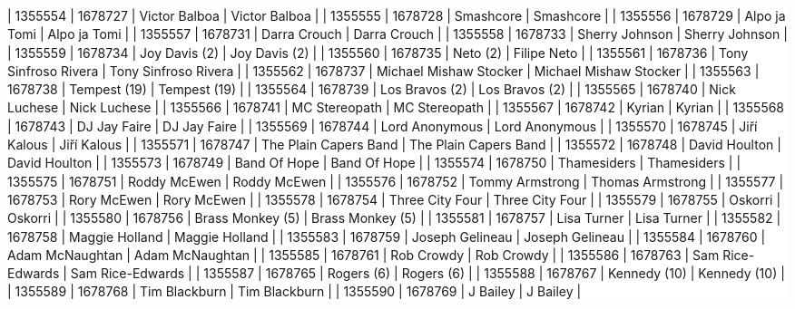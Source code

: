 | 1355554 | 1678727 | Victor Balboa | Victor Balboa |
| 1355555 | 1678728 | Smashcore | Smashcore |
| 1355556 | 1678729 | Alpo ja Tomi | Alpo ja Tomi |
| 1355557 | 1678731 | Darra Crouch | Darra Crouch |
| 1355558 | 1678733 | Sherry Johnson | Sherry Johnson |
| 1355559 | 1678734 | Joy Davis (2) | Joy Davis (2) |
| 1355560 | 1678735 | Neto (2) | Filipe Neto |
| 1355561 | 1678736 | Tony Sinfroso Rivera | Tony Sinfroso Rivera |
| 1355562 | 1678737 | Michael Mishaw Stocker | Michael Mishaw Stocker |
| 1355563 | 1678738 | Tempest (19) | Tempest (19) |
| 1355564 | 1678739 | Los Bravos (2) | Los Bravos (2) |
| 1355565 | 1678740 | Nick Luchese | Nick Luchese |
| 1355566 | 1678741 | MC Stereopath | MC Stereopath |
| 1355567 | 1678742 | Kyrian | Kyrian |
| 1355568 | 1678743 | DJ Jay Faire | DJ Jay Faire |
| 1355569 | 1678744 | Lord Anonymous | Lord Anonymous |
| 1355570 | 1678745 | Jiří Kalous | Jiří Kalous |
| 1355571 | 1678747 | The Plain Capers Band | The Plain Capers Band |
| 1355572 | 1678748 | David Houlton | David Houlton |
| 1355573 | 1678749 | Band Of Hope | Band Of Hope |
| 1355574 | 1678750 | Thamesiders | Thamesiders |
| 1355575 | 1678751 | Roddy McEwen | Roddy McEwen |
| 1355576 | 1678752 | Tommy Armstrong | Thomas Armstrong |
| 1355577 | 1678753 | Rory McEwen | Rory McEwen |
| 1355578 | 1678754 | Three City Four | Three City Four |
| 1355579 | 1678755 | Oskorri | Oskorri |
| 1355580 | 1678756 | Brass Monkey (5) | Brass Monkey (5) |
| 1355581 | 1678757 | Lisa Turner | Lisa Turner |
| 1355582 | 1678758 | Maggie Holland | Maggie Holland |
| 1355583 | 1678759 | Joseph Gelineau | Joseph Gelineau |
| 1355584 | 1678760 | Adam McNaughtan | Adam McNaughtan |
| 1355585 | 1678761 | Rob Crowdy | Rob Crowdy |
| 1355586 | 1678763 | Sam Rice-Edwards | Sam Rice-Edwards |
| 1355587 | 1678765 | Rogers (6) | Rogers (6) |
| 1355588 | 1678767 | Kennedy (10) | Kennedy (10) |
| 1355589 | 1678768 | Tim Blackburn | Tim Blackburn |
| 1355590 | 1678769 | J Bailey | J Bailey |